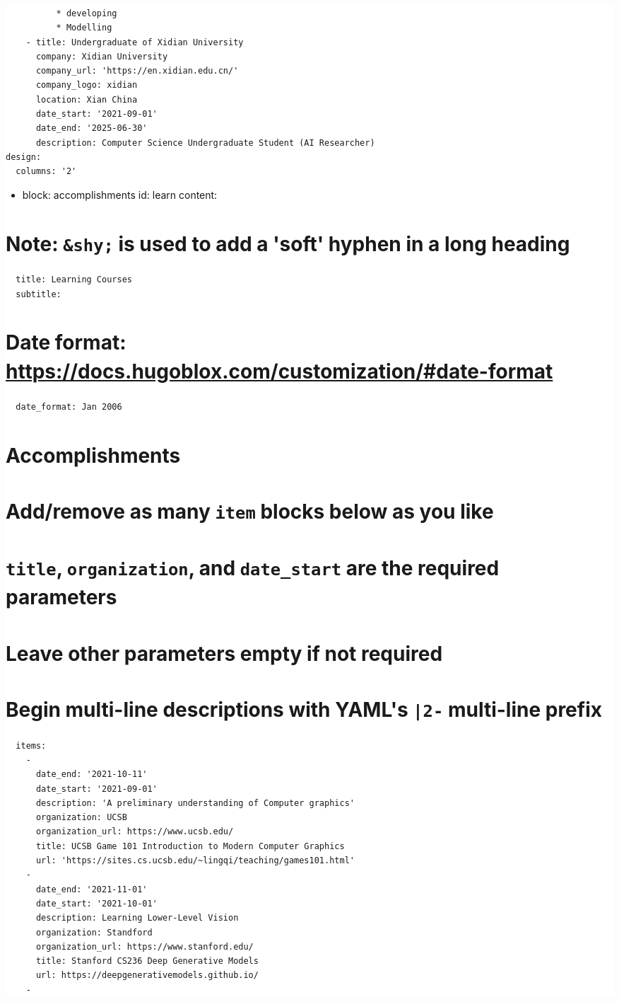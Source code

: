               * developing
              * Modelling
        - title: Undergraduate of Xidian University
          company: Xidian University
          company_url: 'https://en.xidian.edu.cn/'
          company_logo: xidian
          location: Xian China
          date_start: '2021-09-01'
          date_end: '2025-06-30'
          description: Computer Science Undergraduate Student (AI Researcher)
    design:
      columns: '2'
- block: accomplishments
    id: learn
    content:

# Note: `&shy;` is used to add a 'soft' hyphen in a long heading

      title: Learning Courses
      subtitle:

# Date format: <https://docs.hugoblox.com/customization/#date-format>

      date_format: Jan 2006

# Accomplishments

#   Add/remove as many `item` blocks below as you like

#   `title`, `organization`, and `date_start` are the required parameters

#   Leave other parameters empty if not required

#   Begin multi-line descriptions with YAML's `|2-` multi-line prefix

      items:
        -
          date_end: '2021-10-11'
          date_start: '2021-09-01'
          description: 'A preliminary understanding of Computer graphics'
          organization: UCSB
          organization_url: https://www.ucsb.edu/
          title: UCSB Game 101 Introduction to Modern Computer Graphics
          url: 'https://sites.cs.ucsb.edu/~lingqi/teaching/games101.html'
        -
          date_end: '2021-11-01'
          date_start: '2021-10-01'
          description: Learning Lower-Level Vision
          organization: Standford
          organization_url: https://www.stanford.edu/
          title: Stanford CS236 Deep Generative Models
          url: https://deepgenerativemodels.github.io/
        - 